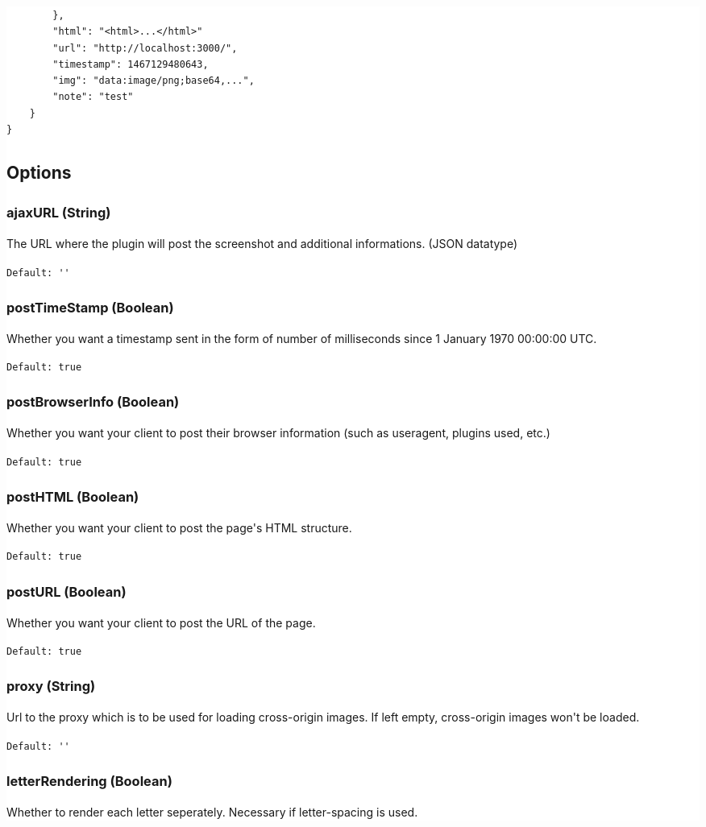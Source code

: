```
        },
        "html": "<html>...</html>"
        "url": "http://localhost:3000/",
        "timestamp": 1467129480643,
        "img": "data:image/png;base64,...",
        "note": "test"
    }
}
```

## Options

### ajaxURL (String)

The URL where the plugin will post the screenshot and additional informations. (JSON datatype)

`Default: ''`

### postTimeStamp (Boolean)

Whether you want a timestamp sent in the form of number of milliseconds since 1 January 1970 00:00:00 UTC.

`Default: true`

### postBrowserInfo (Boolean)

Whether you want your client to post their browser information (such as useragent, plugins used, etc.)

`Default: true`

### postHTML (Boolean)

Whether you want your client to post the page's HTML structure.

`Default: true`

### postURL (Boolean)

Whether you want your client to post the URL of the page.

`Default: true`

### proxy (String)

Url to the proxy which is to be used for loading cross-origin images. If left empty, cross-origin images won't be loaded.

`Default: ''`

### letterRendering (Boolean)

Whether to render each letter seperately. Necessary if letter-spacing is used.
